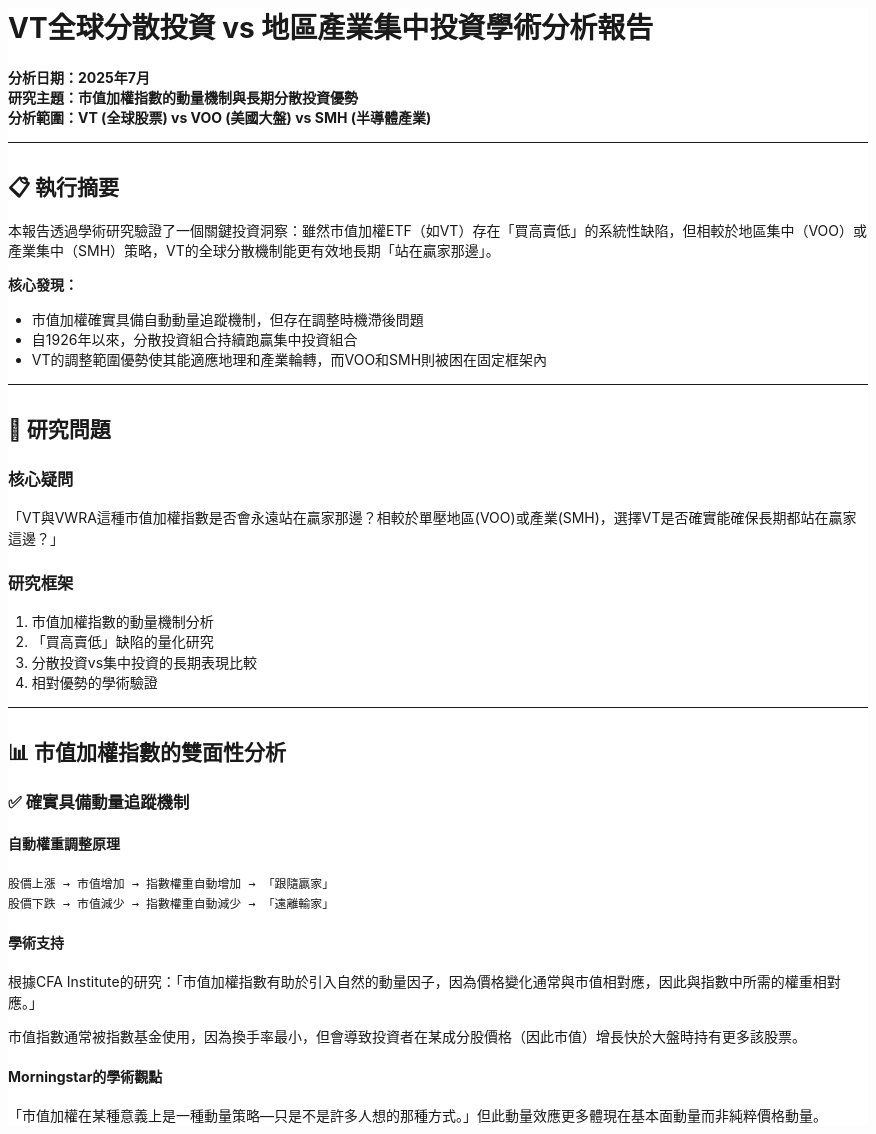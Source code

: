 # VT全球分散投資 vs 地區產業集中投資學術分析報告

**分析日期：2025年7月**  
**研究主題：市值加權指數的動量機制與長期分散投資優勢**  
**分析範圍：VT (全球股票) vs VOO (美國大盤) vs SMH (半導體產業)**

---

## 📋 **執行摘要**

本報告透過學術研究驗證了一個關鍵投資洞察：雖然市值加權ETF（如VT）存在「買高賣低」的系統性缺陷，但相較於地區集中（VOO）或產業集中（SMH）策略，VT的全球分散機制能更有效地長期「站在贏家那邊」。

**核心發現：**
- 市值加權確實具備自動動量追蹤機制，但存在調整時機滯後問題
- 自1926年以來，分散投資組合持續跑贏集中投資組合
- VT的調整範圍優勢使其能適應地理和產業輪轉，而VOO和SMH則被困在固定框架內

---

## 🎯 **研究問題**

### **核心疑問**
「VT與VWRA這種市值加權指數是否會永遠站在贏家那邊？相較於單壓地區(VOO)或產業(SMH)，選擇VT是否確實能確保長期都站在贏家這邊？」

### **研究框架**
1. 市值加權指數的動量機制分析
2. 「買高賣低」缺陷的量化研究
3. 分散投資vs集中投資的長期表現比較
4. 相對優勢的學術驗證

---

## 📊 **市值加權指數的雙面性分析**

### **✅ 確實具備動量追蹤機制**

#### **自動權重調整原理**
```
股價上漲 → 市值增加 → 指數權重自動增加 → 「跟隨贏家」
股價下跌 → 市值減少 → 指數權重自動減少 → 「遠離輸家」
```

#### **學術支持**
根據CFA Institute的研究：「市值加權指數有助於引入自然的動量因子，因為價格變化通常與市值相對應，因此與指數中所需的權重相對應。」

市值指數通常被指數基金使用，因為換手率最小，但會導致投資者在某成分股價格（因此市值）增長快於大盤時持有更多該股票。

#### **Morningstar的學術觀點**
「市值加權在某種意義上是一種動量策略—只是不是許多人想的那種方式。」但此動量效應更多體現在基本面動量而非純粹價格動量。
